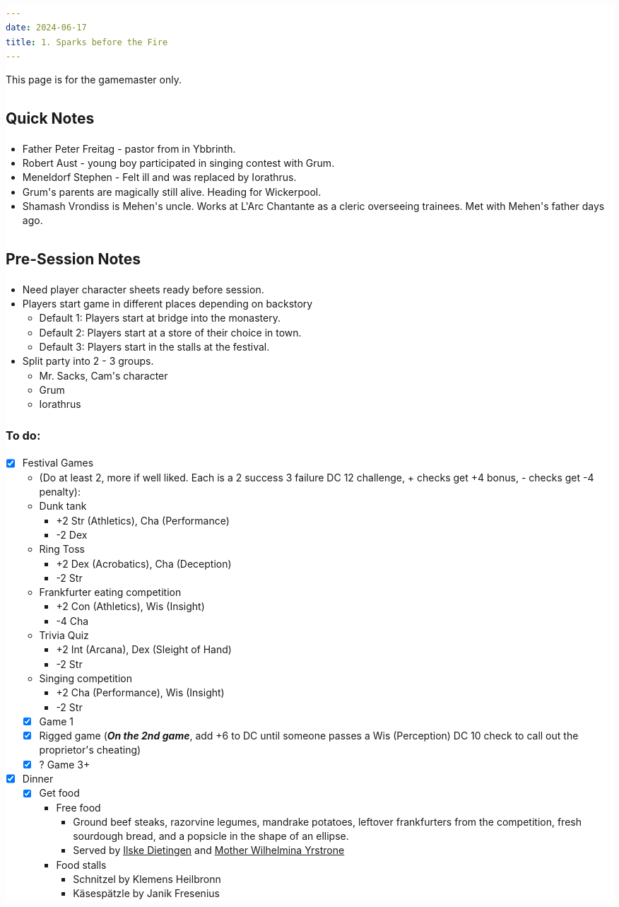```yaml
---
date: 2024-06-17
title: 1. Sparks before the Fire
---
```


This page is for the gamemaster only.

## Quick Notes

- Father Peter Freitag - pastor from in Ybbrinth.
- Robert Aust - young boy participated in singing contest with Grum.
- Meneldorf Stephen - Felt ill and was replaced by Iorathrus.
- Grum's parents are magically still alive. Heading for Wickerpool.
- Shamash Vrondiss is Mehen's uncle. Works at L'Arc Chantante as a cleric overseeing trainees. Met with Mehen's father days ago.

## Pre-Session Notes

- Need player character sheets ready before session.
- Players start game in different places depending on backstory
	- Default 1: Players start at bridge into the monastery.
	- Default 2: Players start at a store of their choice in town.
	- Default 3: Players start in the stalls at the festival.
 - Split party into 2 - 3 groups.
	 - Mr. Sacks, Cam's character
	 - Grum
	 - Iorathrus
### To do:
 - [x] Festival Games
	 - (Do at least 2, more if well liked. Each is a 2 success 3 failure DC 12 challenge, + checks get +4 bonus, - checks get -4 penalty):
	 - Dunk tank
		 - +2 Str (Athletics), Cha (Performance)
		 - -2 Dex
	 - Ring Toss
		 - +2 Dex (Acrobatics), Cha (Deception)
		 - -2 Str
	 - Frankfurter eating competition
		 - +2 Con (Athletics), Wis (Insight)
		 - -4 Cha
	 - Trivia Quiz
		 - +2 Int (Arcana), Dex (Sleight of Hand)
		 - -2 Str
	 - Singing competition
		 - +2 Cha (Performance), Wis (Insight)
		 - -2 Str
	 - [x] Game 1
	 - [x] Rigged game (***On the 2nd game***, add +6 to DC until someone passes a Wis (Perception) DC 10 check to call out the proprietor's cheating)
	 - [x] ? Game 3+
 - [x] Dinner
	 - [x] Get food
		 - Free food
			 - Ground beef steaks, razorvine legumes, mandrake potatoes, leftover frankfurters from the competition, fresh sourdough bread, and a popsicle in the shape of an ellipse.
			 - Served by [Ilske Dietingen](../../../creature/unique/npc/trade/wounded-coast/dietingen-ilske.md) and [Mother Wilhelmina Yrstrone](../../../creature/unique/npc/faith/wounded-coast/yrstrone-wilhelmina.md)
		 - Food stalls
			 - Schnitzel by Klemens Heilbronn
			 - Käsespätzle by Janik Fresenius